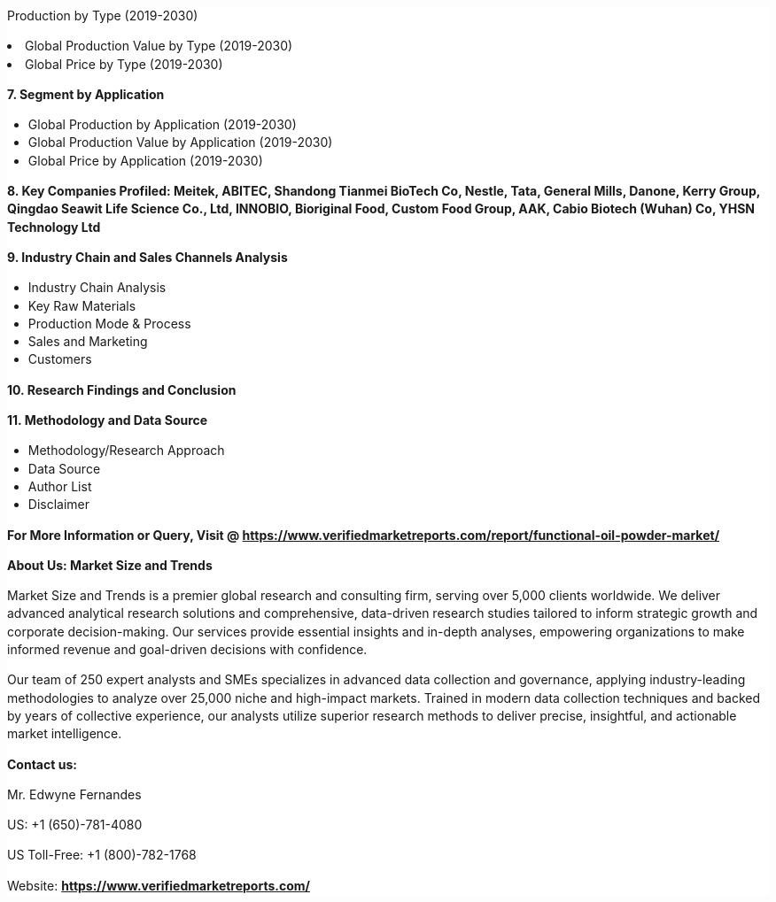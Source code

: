 Production by Type (2019-2030)</li><li>Global Production Value by Type (2019-2030)</li><li>Global Price by Type (2019-2030)</li></ul><p><strong>7. Segment by Application</strong></p><ul><li>Global Production by Application (2019-2030)</li><li>Global Production Value by Application (2019-2030)</li><li>Global Price by Application (2019-2030)</li></ul><p><strong>8. Key Companies Profiled: Meitek, ABITEC, Shandong Tianmei BioTech Co, Nestle, Tata, General Mills, Danone, Kerry Group, Qingdao Seawit Life Science Co., Ltd, INNOBIO, Bioriginal Food, Custom Food Group, AAK, Cabio Biotech (Wuhan) Co, YHSN Technology Ltd</strong></p><p><strong>9. Industry Chain and Sales Channels Analysis</strong></p><ul><li>Industry Chain Analysis</li><li>Key Raw Materials</li><li>Production Mode &amp; Process</li><li>Sales and Marketing</li><li>Customers</li></ul><p><strong>10. Research Findings and Conclusion</strong></p><p><strong>11. Methodology and Data Source</strong></p><ul><li>Methodology/Research Approach</li><li>Data Source</li><li>Author List</li><li>Disclaimer</li></ul></p><p><strong>For More Information or Query, Visit @ <a href="https://www.verifiedmarketreports.com/report/functional-oil-powder-market/">https://www.verifiedmarketreports.com/report/functional-oil-powder-market/</a></strong></p><p><strong>About Us: Market Size and Trends</strong></p><p>Market Size and Trends is a premier global research and consulting firm, serving over 5,000 clients worldwide. We deliver advanced analytical research solutions and comprehensive, data-driven research studies tailored to inform strategic growth and corporate decision-making. Our services provide essential insights and in-depth analyses, empowering organizations to make informed revenue and goal-driven decisions with confidence.</p><p>Our team of 250 expert analysts and SMEs specializes in advanced data collection and governance, applying industry-leading methodologies to analyze over 25,000 niche and high-impact markets. Trained in modern data collection techniques and backed by years of collective experience, our analysts utilize superior research methods to deliver precise, insightful, and actionable market intelligence.</p><p><strong>Contact us:</strong></p><p>Mr. Edwyne Fernandes</p><p>US: +1 (650)-781-4080</p><p>US Toll-Free: +1 (800)-782-1768</p><p>Website: <strong><a href="https://www.verifiedmarketreports.com/">https://www.verifiedmarketreports.com/</a></strong></p>
